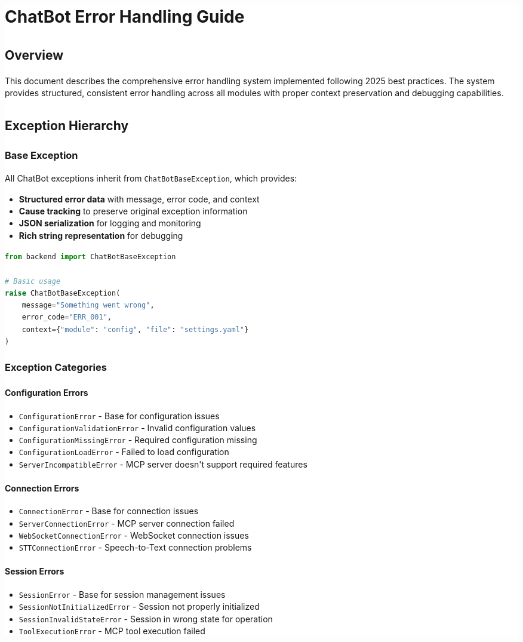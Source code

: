 # ChatBot Error Handling Guide

## Overview

This document describes the comprehensive error handling system implemented following 2025 best practices. The system provides structured, consistent error handling across all modules with proper context preservation and debugging capabilities.

## Exception Hierarchy

### Base Exception

All ChatBot exceptions inherit from `ChatBotBaseException`, which provides:

- **Structured error data** with message, error code, and context
- **Cause tracking** to preserve original exception information
- **JSON serialization** for logging and monitoring
- **Rich string representation** for debugging

```python
from backend import ChatBotBaseException

# Basic usage
raise ChatBotBaseException(
    message="Something went wrong",
    error_code="ERR_001",
    context={"module": "config", "file": "settings.yaml"}
)
```

### Exception Categories

#### Configuration Errors
- `ConfigurationError` - Base for configuration issues
- `ConfigurationValidationError` - Invalid configuration values
- `ConfigurationMissingError` - Required configuration missing
- `ConfigurationLoadError` - Failed to load configuration
- `ServerIncompatibleError` - MCP server doesn't support required features

#### Connection Errors
- `ConnectionError` - Base for connection issues
- `ServerConnectionError` - MCP server connection failed
- `WebSocketConnectionError` - WebSocket connection issues
- `STTConnectionError` - Speech-to-Text connection problems

#### Session Errors
- `SessionError` - Base for session management issues
- `SessionNotInitializedError` - Session not properly initialized
- `SessionInvalidStateError` - Session in wrong state for operation
- `ToolExecutionError` - MCP tool execution failed
